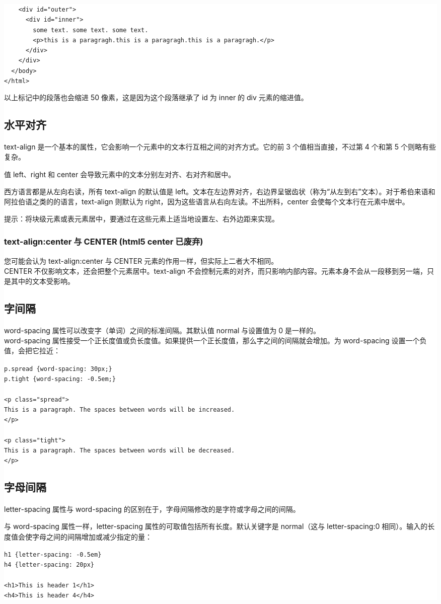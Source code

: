 ```
    <div id="outer">
      <div id="inner">
        some text. some text. some text.
        <p>this is a paragragh.this is a paragragh.this is a paragragh.</p>
      </div>
    </div>
  </body>
</html>

```
以上标记中的段落也会缩进 50 像素，这是因为这个段落继承了 id 为 inner 的 div 元素的缩进值。  

## 水平对齐  
text-align 是一个基本的属性，它会影响一个元素中的文本行互相之间的对齐方式。它的前 3 个值相当直接，不过第 4 个和第 5 个则略有些复杂。  

值 left、right 和 center 会导致元素中的文本分别左对齐、右对齐和居中。  

西方语言都是从左向右读，所有 text-align 的默认值是 left。文本在左边界对齐，右边界呈锯齿状（称为“从左到右”文本）。对于希伯来语和阿拉伯语之类的的语言，text-align 则默认为 right，因为这些语言从右向左读。不出所料，center 会使每个文本行在元素中居中。  

提示：将块级元素或表元素居中，要通过在这些元素上适当地设置左、右外边距来实现。  

### text-align:center 与 CENTER  (html5 center 已废弃)
您可能会认为 text-align:center 与 CENTER 元素的作用一样，但实际上二者大不相同。  
CENTER 不仅影响文本，还会把整个元素居中。text-align 不会控制元素的对齐，而只影响内部内容。元素本身不会从一段移到另一端，只是其中的文本受影响。  

## 字间隔  
word-spacing 属性可以改变字（单词）之间的标准间隔。其默认值 normal 与设置值为 0 是一样的。  
word-spacing 属性接受一个正长度值或负长度值。如果提供一个正长度值，那么字之间的间隔就会增加。为 word-spacing 设置一个负值，会把它拉近：  

```
p.spread {word-spacing: 30px;}
p.tight {word-spacing: -0.5em;}

<p class="spread">
This is a paragraph. The spaces between words will be increased.
</p>

<p class="tight">
This is a paragraph. The spaces between words will be decreased.
</p>
```


## 字母间隔  
 
letter-spacing 属性与 word-spacing 的区别在于，字母间隔修改的是字符或字母之间的间隔。  

与 word-spacing 属性一样，letter-spacing 属性的可取值包括所有长度。默认关键字是 normal（这与 letter-spacing:0 相同）。输入的长度值会使字母之间的间隔增加或减少指定的量：  
```
h1 {letter-spacing: -0.5em}
h4 {letter-spacing: 20px}

<h1>This is header 1</h1>
<h4>This is header 4</h4>
```
